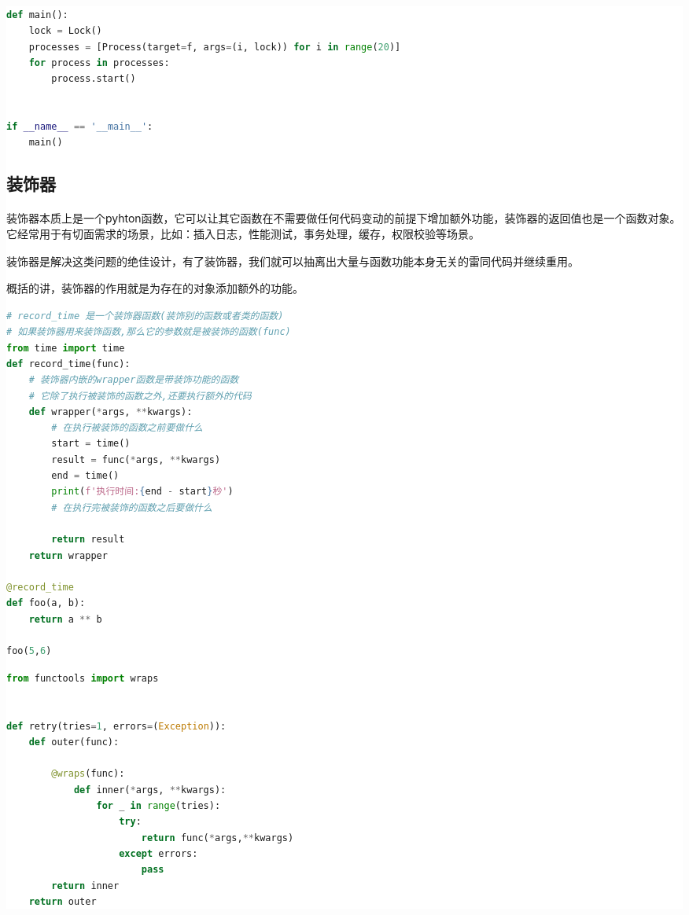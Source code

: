 ```python
def main():
    lock = Lock()
    processes = [Process(target=f, args=(i, lock)) for i in range(20)]
    for process in processes:
        process.start()


if __name__ == '__main__':
    main()
```



## 装饰器

  装饰器本质上是一个pyhton函数，它可以让其它函数在不需要做任何代码变动的前提下增加额外功能，装饰器的返回值也是一个函数对象。它经常用于有切面需求的场景，比如：插入日志，性能测试，事务处理，缓存，权限校验等场景。

  装饰器是解决这类问题的绝佳设计，有了装饰器，我们就可以抽离出大量与函数功能本身无关的雷同代码并继续重用。

  概括的讲，装饰器的作用就是为存在的对象添加额外的功能。



```python
# record_time 是一个装饰器函数(装饰别的函数或者类的函数)
# 如果装饰器用来装饰函数,那么它的参数就是被装饰的函数(func)
from time import time
def record_time(func):
    # 装饰器内嵌的wrapper函数是带装饰功能的函数
    # 它除了执行被装饰的函数之外,还要执行额外的代码
    def wrapper(*args, **kwargs):
        # 在执行被装饰的函数之前要做什么
        start = time()
        result = func(*args, **kwargs)
        end = time()
        print(f'执行时间:{end - start}秒')
        # 在执行完被装饰的函数之后要做什么
        
        return result
    return wrapper

@record_time
def foo(a, b):
    return a ** b

foo(5,6)

```

```python
from functools import wraps


def retry(tries=1, errors=(Exception)):
    def outer(func):
        
        @wraps(func):
            def inner(*args, **kwargs):
                for _ in range(tries):
                    try:
                        return func(*args,**kwargs)
                    except errors:
                        pass
        return inner
    return outer

```